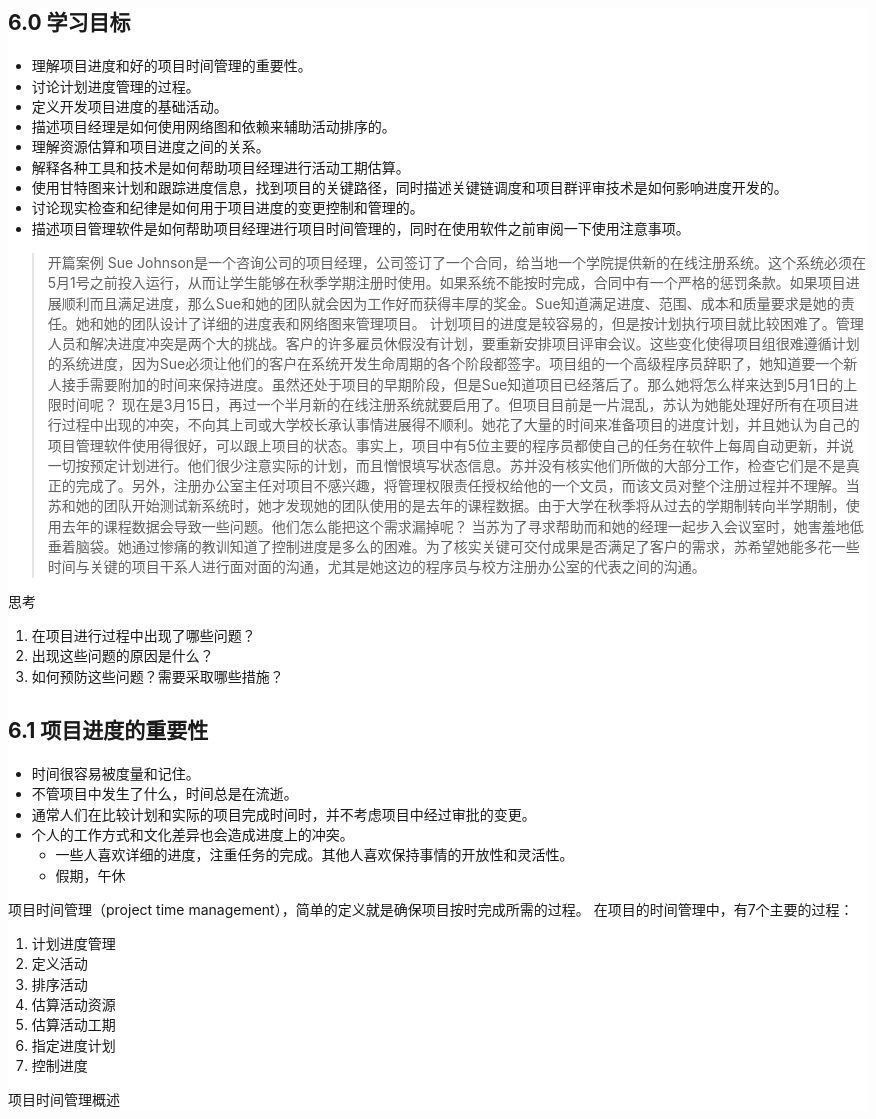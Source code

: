 ## 6.0 学习目标
- 理解项目进度和好的项目时间管理的重要性。
- 讨论计划进度管理的过程。
- 定义开发项目进度的基础活动。
- 描述项目经理是如何使用网络图和依赖来辅助活动排序的。
- 理解资源估算和项目进度之间的关系。
- 解释各种工具和技术是如何帮助项目经理进行活动工期估算。
- 使用甘特图来计划和跟踪进度信息，找到项目的关键路径，同时描述关键链调度和项目群评审技术是如何影响进度开发的。
- 讨论现实检查和纪律是如何用于项目进度的变更控制和管理的。
- 描述项目管理软件是如何帮助项目经理进行项目时间管理的，同时在使用软件之前审阅一下使用注意事项。

> 开篇案例
> Sue Johnson是一个咨询公司的项目经理，公司签订了一个合同，给当地一个学院提供新的在线注册系统。这个系统必须在5月1号之前投入运行，从而让学生能够在秋季学期注册时使用。如果系统不能按时完成，合同中有一个严格的惩罚条款。如果项目进展顺利而且满足进度，那么Sue和她的团队就会因为工作好而获得丰厚的奖金。Sue知道满足进度、范围、成本和质量要求是她的责任。她和她的团队设计了详细的进度表和网络图来管理项目。
> 计划项目的进度是较容易的，但是按计划执行项目就比较困难了。管理人员和解决进度冲突是两个大的挑战。客户的许多雇员休假没有计划，要重新安排项目评审会议。这些变化使得项目组很难遵循计划的系统进度，因为Sue必须让他们的客户在系统开发生命周期的各个阶段都签字。项目组的一个高级程序员辞职了，她知道要一个新人接手需要附加的时间来保持进度。虽然还处于项目的早期阶段，但是Sue知道项目已经落后了。那么她将怎么样来达到5月1日的上限时间呢？
> 现在是3月15日，再过一个半月新的在线注册系统就要启用了。但项目目前是一片混乱，苏认为她能处理好所有在项目进行过程中出现的冲突，不向其上司或大学校长承认事情进展得不顺利。她花了大量的时间来准备项目的进度计划，并且她认为自己的项目管理软件使用得很好，可以跟上项目的状态。事实上，项目中有5位主要的程序员都使自己的任务在软件上每周自动更新，并说一切按预定计划进行。他们很少注意实际的计划，而且憎恨填写状态信息。苏并没有核实他们所做的大部分工作，检查它们是不是真正的完成了。另外，注册办公室主任对项目不感兴趣，将管理权限责任授权给他的一个文员，而该文员对整个注册过程并不理解。当苏和她的团队开始测试新系统时，她才发现她的团队使用的是去年的课程数据。由于大学在秋季将从过去的学期制转向半学期制，使用去年的课程数据会导致一些问题。他们怎么能把这个需求漏掉呢？
> 当苏为了寻求帮助而和她的经理一起步入会议室时，她害羞地低垂着脑袋。她通过惨痛的教训知道了控制进度是多么的困难。为了核实关键可交付成果是否满足了客户的需求，苏希望她能多花一些时间与关键的项目干系人进行面对面的沟通，尤其是她这边的程序员与校方注册办公室的代表之间的沟通。

思考
1. 在项目进行过程中出现了哪些问题？
2. 出现这些问题的原因是什么？
3. 如何预防这些问题？需要采取哪些措施？


## 6.1 项目进度的重要性
- 时间很容易被度量和记住。
- 不管项目中发生了什么，时间总是在流逝。
- 通常人们在比较计划和实际的项目完成时间时，并不考虑项目中经过审批的变更。
- 个人的工作方式和文化差异也会造成进度上的冲突。
  - 一些人喜欢详细的进度，注重任务的完成。其他人喜欢保持事情的开放性和灵活性。
  - 假期，午休

项目时间管理（project time management），简单的定义就是确保项目按时完成所需的过程。
在项目的时间管理中，有7个主要的过程：
1. 计划进度管理
2. 定义活动
3. 排序活动
4. 估算活动资源
5. 估算活动工期
6. 指定进度计划
7. 控制进度

项目时间管理概述
